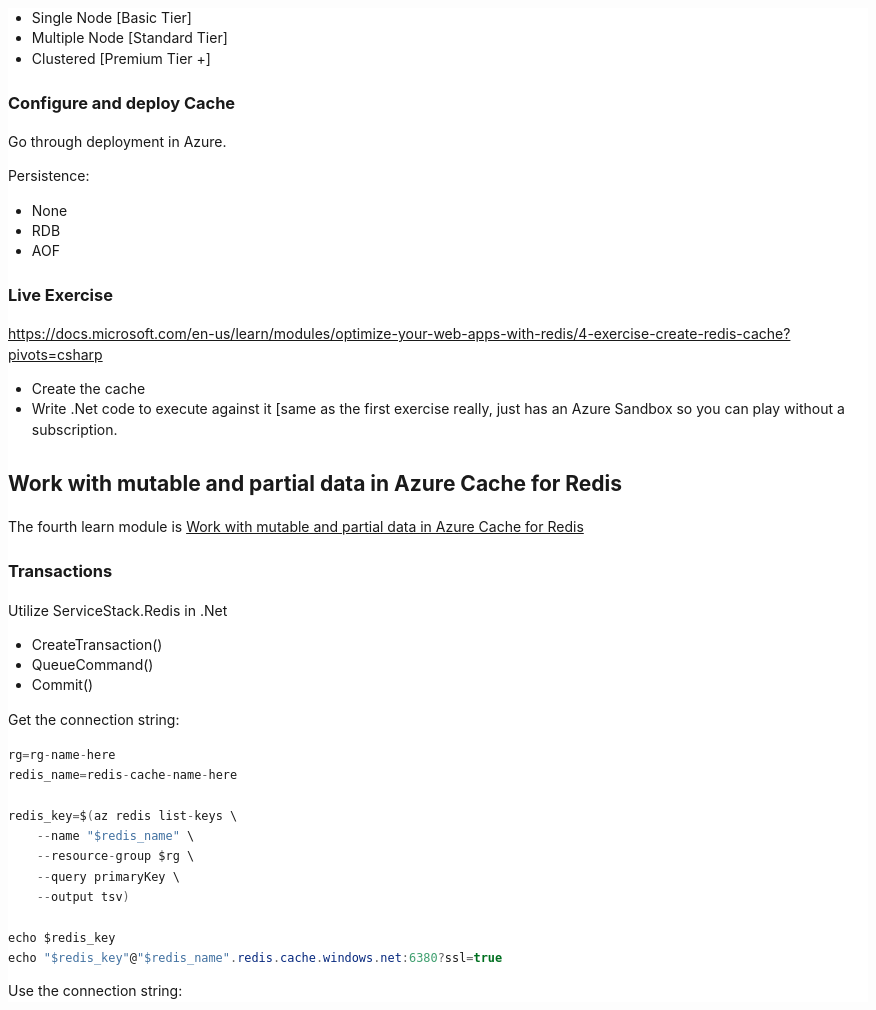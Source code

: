- Single Node  [Basic Tier]
- Multiple Node [Standard Tier]
- Clustered [Premium Tier +]
  
### Configure and deploy Cache

Go through deployment in Azure.

Persistence:

- None
- RDB
- AOF


### Live Exercise

https://docs.microsoft.com/en-us/learn/modules/optimize-your-web-apps-with-redis/4-exercise-create-redis-cache?pivots=csharp

- Create the cache
- Write .Net code to execute against it [same as the first exercise really, just has an Azure Sandbox so you can play without a subscription.


## Work with mutable and partial data in Azure Cache for Redis

The fourth learn module is [Work with mutable and partial data in Azure Cache for Redis](https://docs.microsoft.com/en-us/learn/modules/work-with-mutable-and-partial-data-in-a-redis-cache/)  

### Transactions

Utilize ServiceStack.Redis in .Net

- CreateTransaction()
- QueueCommand()
- Commit()

Get the connection string:

```C#
rg=rg-name-here
redis_name=redis-cache-name-here

redis_key=$(az redis list-keys \
    --name "$redis_name" \
    --resource-group $rg \
    --query primaryKey \
    --output tsv)

echo $redis_key
echo "$redis_key"@"$redis_name".redis.cache.windows.net:6380?ssl=true
```  

Use the connection string:
